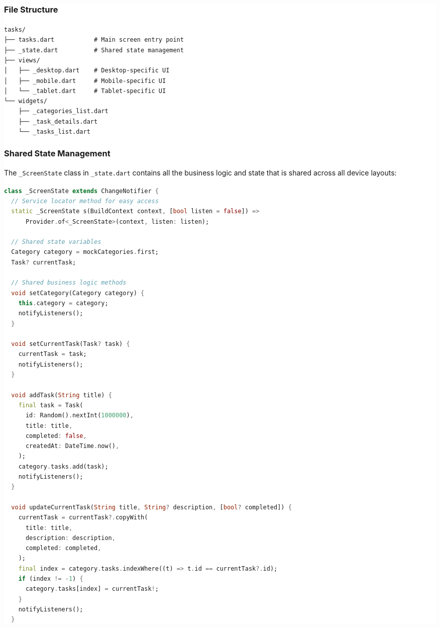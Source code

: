 ### File Structure
```
tasks/
├── tasks.dart           # Main screen entry point
├── _state.dart          # Shared state management
├── views/
│   ├── _desktop.dart    # Desktop-specific UI
│   ├── _mobile.dart     # Mobile-specific UI
│   └── _tablet.dart     # Tablet-specific UI
└── widgets/
    ├── _categories_list.dart
    ├── _task_details.dart
    └── _tasks_list.dart
```

### Shared State Management

The `_ScreenState` class in `_state.dart` contains all the business logic and state that is shared across all device layouts:

```dart
class _ScreenState extends ChangeNotifier {
  // Service locator method for easy access
  static _ScreenState s(BuildContext context, [bool listen = false]) =>
      Provider.of<_ScreenState>(context, listen: listen);

  // Shared state variables
  Category category = mockCategories.first;
  Task? currentTask;
  
  // Shared business logic methods
  void setCategory(Category category) {
    this.category = category;
    notifyListeners();
  }

  void setCurrentTask(Task? task) {
    currentTask = task;
    notifyListeners();
  }

  void addTask(String title) {
    final task = Task(
      id: Random().nextInt(1000000),
      title: title,
      completed: false,
      createdAt: DateTime.now(),
    );
    category.tasks.add(task);
    notifyListeners();
  }

  void updateCurrentTask(String title, String? description, [bool? completed]) {
    currentTask = currentTask?.copyWith(
      title: title,
      description: description,
      completed: completed,
    );
    final index = category.tasks.indexWhere((t) => t.id == currentTask?.id);
    if (index != -1) {
      category.tasks[index] = currentTask!;
    }
    notifyListeners();
  }
```